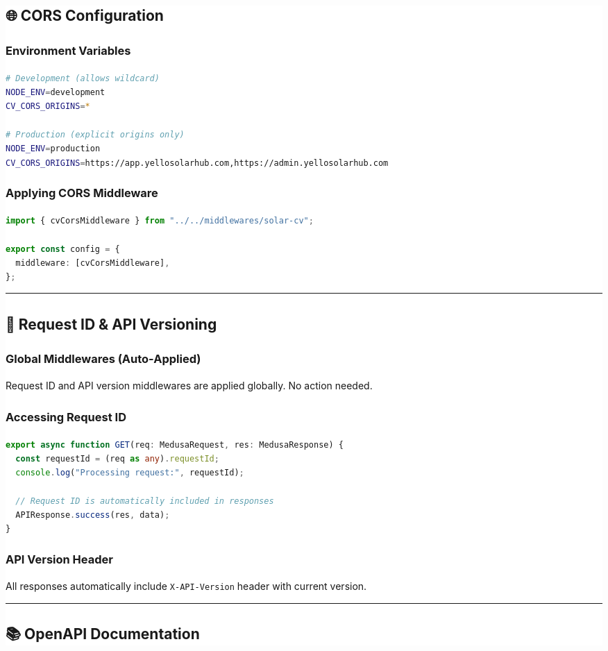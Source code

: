 
## 🌐 CORS Configuration

### Environment Variables

```bash
# Development (allows wildcard)
NODE_ENV=development
CV_CORS_ORIGINS=*

# Production (explicit origins only)
NODE_ENV=production
CV_CORS_ORIGINS=https://app.yellosolarhub.com,https://admin.yellosolarhub.com
```

### Applying CORS Middleware

```typescript
import { cvCorsMiddleware } from "../../middlewares/solar-cv";

export const config = {
  middleware: [cvCorsMiddleware],
};
```

---

## 📝 Request ID & API Versioning

### Global Middlewares (Auto-Applied)

Request ID and API version middlewares are applied globally. No action needed.

### Accessing Request ID

```typescript
export async function GET(req: MedusaRequest, res: MedusaResponse) {
  const requestId = (req as any).requestId;
  console.log("Processing request:", requestId);
  
  // Request ID is automatically included in responses
  APIResponse.success(res, data);
}
```

### API Version Header

All responses automatically include `X-API-Version` header with current version.

---

## 📚 OpenAPI Documentation
